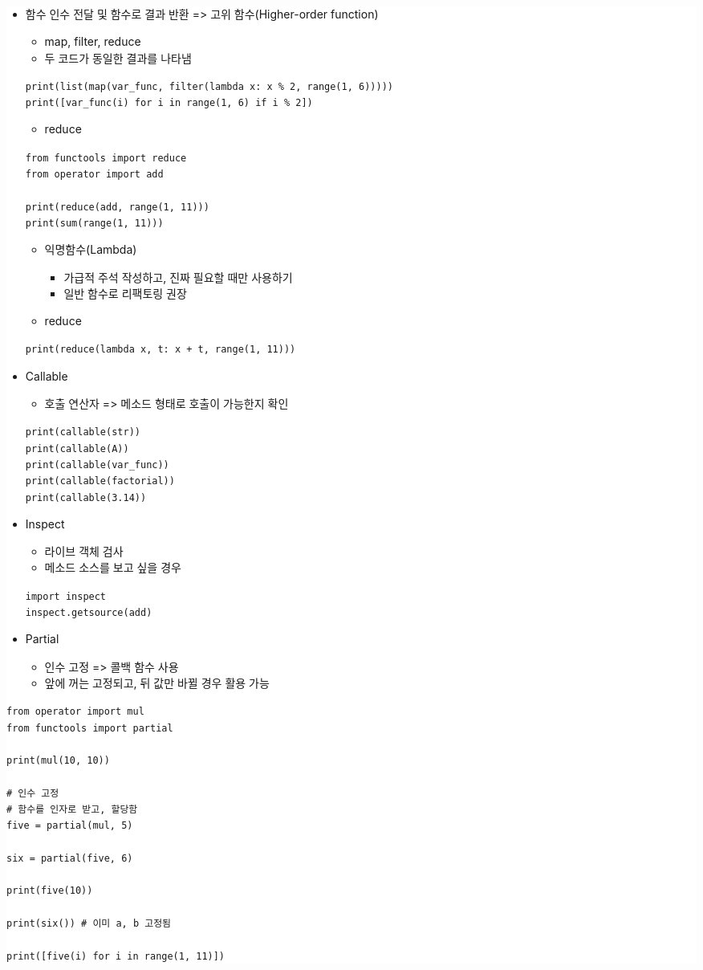 - 함수 인수 전달 및 함수로 결과 반환 => 고위 함수(Higher-order function)
	- map, filter, reduce
	- 두 코드가 동일한 결과를 나타냄
	
	```
	print(list(map(var_func, filter(lambda x: x % 2, range(1, 6)))))
	print([var_func(i) for i in range(1, 6) if i % 2])
	```

	- reduce

	```
	from functools import reduce
	from operator import add
	
	print(reduce(add, range(1, 11)))
	print(sum(range(1, 11)))
	```

	- 익명함수(Lambda)
		- 가급적 주석 작성하고, 진짜 필요할 때만 사용하기
		- 일반 함수로 리팩토링 권장

	- reduce

	```
	print(reduce(lambda x, t: x + t, range(1, 11)))
	```

- Callable
	- 호출 연산자 => 메소드 형태로 호출이 가능한지 확인

	```
	print(callable(str))
	print(callable(A))
	print(callable(var_func))
	print(callable(factorial))
	print(callable(3.14))
	```	

- Inspect
	- 라이브 객체 검사
	- 메소드 소스를 보고 싶을 경우

	```
	import inspect
	inspect.getsource(add)
	```
	
- Partial
	- 인수 고정 => 콜백 함수 사용
	- 앞에 꺼는 고정되고, 뒤 값만 바뀔 경우 활용 가능

```
from operator import mul
from functools import partial

print(mul(10, 10))

# 인수 고정
# 함수를 인자로 받고, 할당함
five = partial(mul, 5)

six = partial(five, 6)

print(five(10))

print(six()) # 이미 a, b 고정됨

print([five(i) for i in range(1, 11)])
```